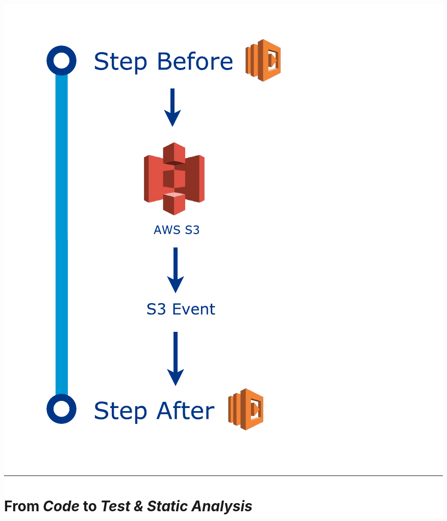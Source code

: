 ![right fit](pdf/fromto0.pdf)

[^2]: almost each

---

# From _**Code**_ to _**Test & Static Analysis**_

[^1]: or Massimiliano if you like Italian spelling challenges
[^3]: You have to trust me on this one